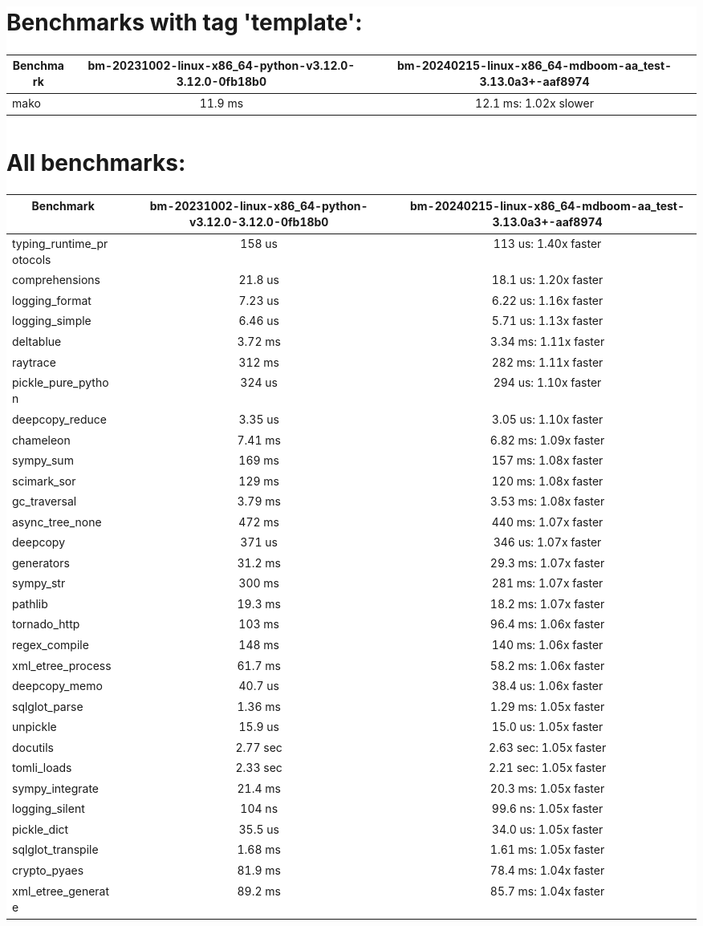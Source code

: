 Benchmarks with tag 'template':
===============================

| Benchmark | bm-20231002-linux-x86_64-python-v3.12.0-3.12.0-0fb18b0 | bm-20240215-linux-x86_64-mdboom-aa_test-3.13.0a3+-aaf8974 |
|-----------|:------------------------------------------------------:|:---------------------------------------------------------:|
| mako      | 11.9 ms                                                | 12.1 ms: 1.02x slower                                     |

All benchmarks:
===============

| Benchmark                | bm-20231002-linux-x86_64-python-v3.12.0-3.12.0-0fb18b0 | bm-20240215-linux-x86_64-mdboom-aa_test-3.13.0a3+-aaf8974 |
|--------------------------|:------------------------------------------------------:|:---------------------------------------------------------:|
| typing_runtime_protocols | 158 us                                                 | 113 us: 1.40x faster                                      |
| comprehensions           | 21.8 us                                                | 18.1 us: 1.20x faster                                     |
| logging_format           | 7.23 us                                                | 6.22 us: 1.16x faster                                     |
| logging_simple           | 6.46 us                                                | 5.71 us: 1.13x faster                                     |
| deltablue                | 3.72 ms                                                | 3.34 ms: 1.11x faster                                     |
| raytrace                 | 312 ms                                                 | 282 ms: 1.11x faster                                      |
| pickle_pure_python       | 324 us                                                 | 294 us: 1.10x faster                                      |
| deepcopy_reduce          | 3.35 us                                                | 3.05 us: 1.10x faster                                     |
| chameleon                | 7.41 ms                                                | 6.82 ms: 1.09x faster                                     |
| sympy_sum                | 169 ms                                                 | 157 ms: 1.08x faster                                      |
| scimark_sor              | 129 ms                                                 | 120 ms: 1.08x faster                                      |
| gc_traversal             | 3.79 ms                                                | 3.53 ms: 1.08x faster                                     |
| async_tree_none          | 472 ms                                                 | 440 ms: 1.07x faster                                      |
| deepcopy                 | 371 us                                                 | 346 us: 1.07x faster                                      |
| generators               | 31.2 ms                                                | 29.3 ms: 1.07x faster                                     |
| sympy_str                | 300 ms                                                 | 281 ms: 1.07x faster                                      |
| pathlib                  | 19.3 ms                                                | 18.2 ms: 1.07x faster                                     |
| tornado_http             | 103 ms                                                 | 96.4 ms: 1.06x faster                                     |
| regex_compile            | 148 ms                                                 | 140 ms: 1.06x faster                                      |
| xml_etree_process        | 61.7 ms                                                | 58.2 ms: 1.06x faster                                     |
| deepcopy_memo            | 40.7 us                                                | 38.4 us: 1.06x faster                                     |
| sqlglot_parse            | 1.36 ms                                                | 1.29 ms: 1.05x faster                                     |
| unpickle                 | 15.9 us                                                | 15.0 us: 1.05x faster                                     |
| docutils                 | 2.77 sec                                               | 2.63 sec: 1.05x faster                                    |
| tomli_loads              | 2.33 sec                                               | 2.21 sec: 1.05x faster                                    |
| sympy_integrate          | 21.4 ms                                                | 20.3 ms: 1.05x faster                                     |
| logging_silent           | 104 ns                                                 | 99.6 ns: 1.05x faster                                     |
| pickle_dict              | 35.5 us                                                | 34.0 us: 1.05x faster                                     |
| sqlglot_transpile        | 1.68 ms                                                | 1.61 ms: 1.05x faster                                     |
| crypto_pyaes             | 81.9 ms                                                | 78.4 ms: 1.04x faster                                     |
| xml_etree_generate       | 89.2 ms                                                | 85.7 ms: 1.04x faster                                     |